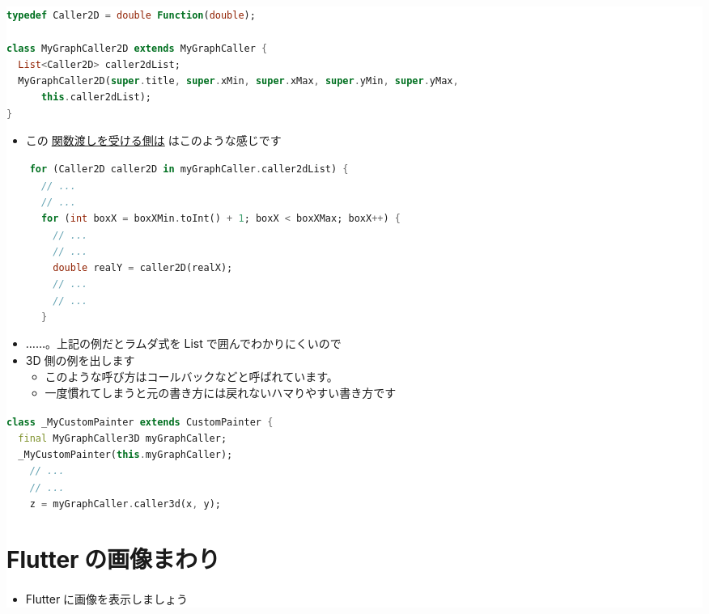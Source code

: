 ```dart
typedef Caller2D = double Function(double);

class MyGraphCaller2D extends MyGraphCaller {
  List<Caller2D> caller2dList;
  MyGraphCaller2D(super.title, super.xMin, super.xMax, super.yMin, super.yMax,
      this.caller2dList);
}
```

 - この [関数渡しを受ける側は](./3dexample/lib/src/my_graph_2d.dart) はこのような感じです
```dart
    for (Caller2D caller2D in myGraphCaller.caller2dList) {
      // ...
      // ...
      for (int boxX = boxXMin.toInt() + 1; boxX < boxXMax; boxX++) {
        // ...
        // ...
        double realY = caller2D(realX);
        // ...
        // ...
      }
```
   - ……。上記の例だとラムダ式を List<Caller2D> で囲んでわかりにくいので
   - 3D 側の例を出します
     - このような呼び方はコールバックなどと呼ばれています。
     - 一度慣れてしまうと元の書き方には戻れないハマりやすい書き方です

```dart
class _MyCustomPainter extends CustomPainter {
  final MyGraphCaller3D myGraphCaller;
  _MyCustomPainter(this.myGraphCaller);
    // ...
    // ...
    z = myGraphCaller.caller3d(x, y);
```

# Flutter の画像まわり

- Flutter に画像を表示しましょう
